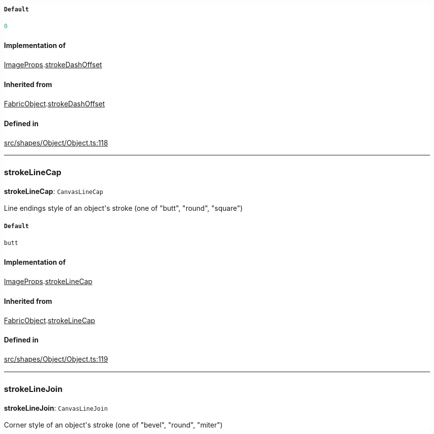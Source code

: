 **`Default`**

```ts
0
```

#### Implementation of

[ImageProps](/apidocs/interfaces/ImageProps.md).[strokeDashOffset](/apidocs/interfaces/ImageProps.md#strokedashoffset)

#### Inherited from

[FabricObject](/apidocs/classes/FabricObject.md).[strokeDashOffset](/apidocs/classes/FabricObject.md#strokedashoffset)

#### Defined in

[src/shapes/Object/Object.ts:118](https://github.com/fabricjs/fabric.js/blob/b24e8cbdf/src/shapes/Object/Object.ts#L118)

___

### strokeLineCap

 **strokeLineCap**: `CanvasLineCap`

Line endings style of an object's stroke (one of "butt", "round", "square")

**`Default`**

```ts
butt
```

#### Implementation of

[ImageProps](/apidocs/interfaces/ImageProps.md).[strokeLineCap](/apidocs/interfaces/ImageProps.md#strokelinecap)

#### Inherited from

[FabricObject](/apidocs/classes/FabricObject.md).[strokeLineCap](/apidocs/classes/FabricObject.md#strokelinecap)

#### Defined in

[src/shapes/Object/Object.ts:119](https://github.com/fabricjs/fabric.js/blob/b24e8cbdf/src/shapes/Object/Object.ts#L119)

___

### strokeLineJoin

 **strokeLineJoin**: `CanvasLineJoin`

Corner style of an object's stroke (one of "bevel", "round", "miter")

